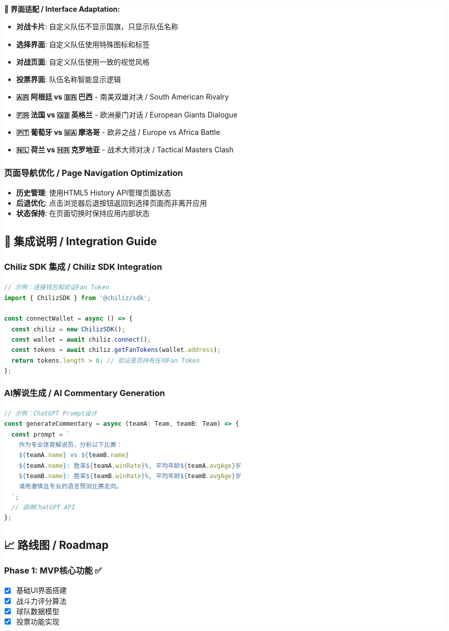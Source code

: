 **📱 界面适配 / Interface Adaptation:**
- **对战卡片**: 自定义队伍不显示国旗，只显示队伍名称
- **选择界面**: 自定义队伍使用特殊图标和标签
- **对战页面**: 自定义队伍使用一致的视觉风格
- **投票界面**: 队伍名称智能显示逻辑

- **🇦🇷 阿根廷 vs 🇧🇷 巴西** - 南美双雄对决 / South American Rivalry
- **🇫🇷 法国 vs 🇬🇧 英格兰** - 欧洲豪门对话 / European Giants Dialogue  
- **🇵🇹 葡萄牙 vs 🇲🇦 摩洛哥** - 欧非之战 / Europe vs Africa Battle
- **🇳🇱 荷兰 vs 🇭🇷 克罗地亚** - 战术大师对决 / Tactical Masters Clash

### 页面导航优化 / Page Navigation Optimization
- **历史管理**: 使用HTML5 History API管理页面状态
- **后退优化**: 点击浏览器后退按钮返回到选择页面而非离开应用
- **状态保持**: 在页面切换时保持应用内部状态

## 🔌 集成说明 / Integration Guide

### Chiliz SDK 集成 / Chiliz SDK Integration

```typescript
// 示例：连接钱包和验证Fan Token
import { ChilizSDK } from '@chiliz/sdk';

const connectWallet = async () => {
  const chiliz = new ChilizSDK();
  const wallet = await chiliz.connect();
  const tokens = await chiliz.getFanTokens(wallet.address);
  return tokens.length > 0; // 验证是否持有任何Fan Token
};
```

### AI解说生成 / AI Commentary Generation

```typescript
// 示例：ChatGPT Prompt设计
const generateCommentary = async (teamA: Team, teamB: Team) => {
  const prompt = `
    作为专业体育解说员，分析以下比赛：
    ${teamA.name} vs ${teamB.name}
    ${teamA.name}: 胜率${teamA.winRate}%, 平均年龄${teamA.avgAge}岁
    ${teamB.name}: 胜率${teamB.winRate}%, 平均年龄${teamB.avgAge}岁
    请用激情且专业的语言预测比赛走向。
  `;
  // 调用ChatGPT API
};
```

## 📈 路线图 / Roadmap

### Phase 1: MVP核心功能 ✅
- [x] 基础UI界面搭建
- [x] 战斗力评分算法
- [x] 球队数据模型
- [x] 投票功能实现

